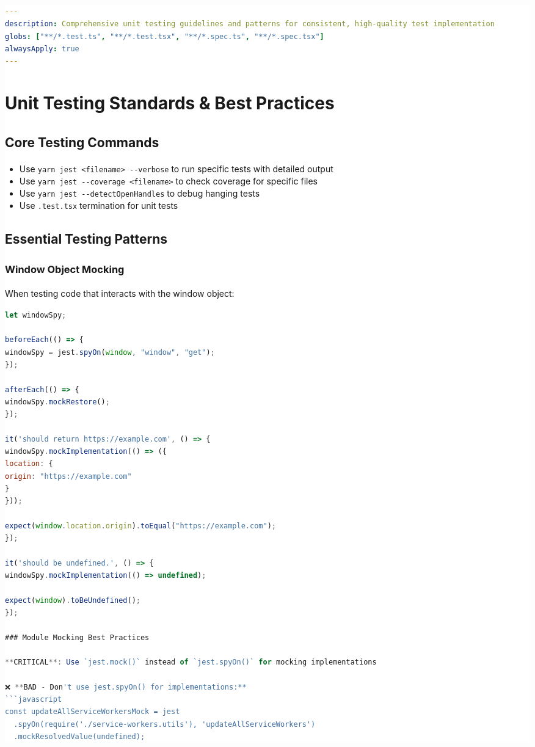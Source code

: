 ```yaml
---
description: Comprehensive unit testing guidelines and patterns for consistent, high-quality test implementation
globs: ["**/*.test.ts", "**/*.test.tsx", "**/*.spec.ts", "**/*.spec.tsx"]
alwaysApply: true
---
```


# Unit Testing Standards & Best Practices

## Core Testing Commands

-   Use `yarn jest <filename> --verbose` to run specific tests with detailed output
-   Use `yarn jest --coverage <filename>` to check coverage for specific files
-   Use `yarn jest --detectOpenHandles` to debug hanging tests
-   Use `.test.tsx` termination for unit tests

## Essential Testing Patterns

### Window Object Mocking
When testing code that interacts with the window object:
```javascript
let windowSpy;

beforeEach(() => {
windowSpy = jest.spyOn(window, "window", "get");
});

afterEach(() => {
windowSpy.mockRestore();
});

it('should return https://example.com', () => {
windowSpy.mockImplementation(() => ({
location: {
origin: "https://example.com"
}
}));

expect(window.location.origin).toEqual("https://example.com");
});

it('should be undefined.', () => {
windowSpy.mockImplementation(() => undefined);

expect(window).toBeUndefined();
});

### Module Mocking Best Practices

**CRITICAL**: Use `jest.mock()` instead of `jest.spyOn()` for mocking implementations

❌ **BAD - Don't use jest.spyOn() for implementations:**
```javascript
const updateAllServiceWorkersMock = jest
  .spyOn(require('./service-workers.utils'), 'updateAllServiceWorkers')
  .mockResolvedValue(undefined);
```
